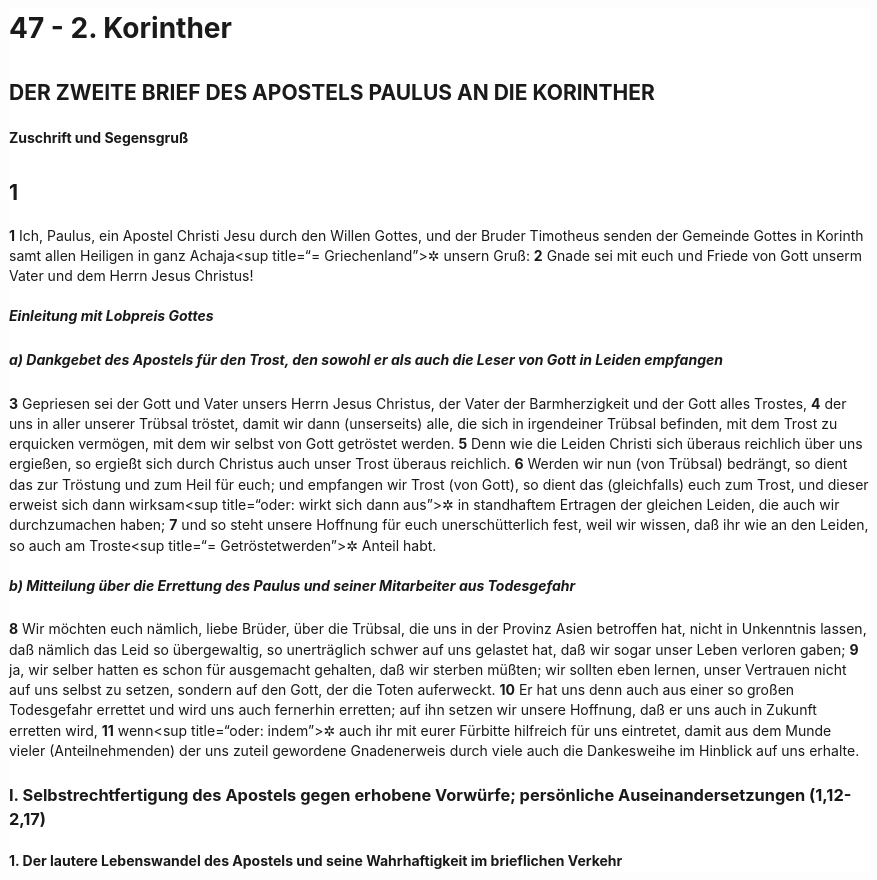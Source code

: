 # 47 - 2. Korinther

## DER ZWEITE BRIEF DES APOSTELS PAULUS AN DIE KORINTHER

#### Zuschrift und Segensgruß

## 1
**1** Ich, Paulus, ein Apostel Christi Jesu durch den Willen Gottes, und der Bruder Timotheus senden der Gemeinde Gottes in Korinth samt allen Heiligen in ganz Achaja<sup title=“= Griechenland”>&#x2732;</sup> unsern Gruß:
**2** Gnade sei mit euch und Friede von Gott unserm Vater und dem Herrn Jesus Christus!

##### Einleitung mit Lobpreis Gottes

##### a) Dankgebet des Apostels für den Trost, den sowohl er als auch die Leser von Gott in Leiden empfangen

**3** Gepriesen sei der Gott und Vater unsers Herrn Jesus Christus, der Vater der Barmherzigkeit und der Gott alles Trostes,
**4** der uns in aller unserer Trübsal tröstet, damit wir dann (unserseits) alle, die sich in irgendeiner Trübsal befinden, mit dem Trost zu erquicken vermögen, mit dem wir selbst von Gott getröstet werden.
**5** Denn wie die Leiden Christi sich überaus reichlich über uns ergießen, so ergießt sich durch Christus auch unser Trost überaus reichlich.
**6** Werden wir nun (von Trübsal) bedrängt, so dient das zur Tröstung und zum Heil für euch; und empfangen wir Trost (von Gott), so dient das (gleichfalls) euch zum Trost, und dieser erweist sich dann wirksam<sup title=“oder: wirkt sich dann aus”>&#x2732;</sup> in standhaftem Ertragen der gleichen Leiden, die auch wir durchzumachen haben;
**7** und so steht unsere Hoffnung für euch unerschütterlich fest, weil wir wissen, daß ihr wie an den Leiden, so auch am Troste<sup title=“= Getröstetwerden”>&#x2732;</sup> Anteil habt.

##### b) Mitteilung über die Errettung des Paulus und seiner Mitarbeiter aus Todesgefahr

**8** Wir möchten euch nämlich, liebe Brüder, über die Trübsal, die uns in der Provinz Asien betroffen hat, nicht in Unkenntnis lassen, daß nämlich das Leid so übergewaltig, so unerträglich schwer auf uns gelastet hat, daß wir sogar unser Leben verloren gaben;
**9** ja, wir selber hatten es schon für ausgemacht gehalten, daß wir sterben müßten; wir sollten eben lernen, unser Vertrauen nicht auf uns selbst zu setzen, sondern auf den Gott, der die Toten auferweckt.
**10** Er hat uns denn auch aus einer so großen Todesgefahr errettet und wird uns auch fernerhin erretten; auf ihn setzen wir unsere Hoffnung, daß er uns auch in Zukunft erretten wird,
**11** wenn<sup title=“oder: indem”>&#x2732;</sup> auch ihr mit eurer Fürbitte hilfreich für uns eintretet, damit aus dem Munde vieler (Anteilnehmenden) der uns zuteil gewordene Gnadenerweis durch viele auch die Dankesweihe im Hinblick auf uns erhalte.

### I. Selbstrechtfertigung des Apostels gegen erhobene Vorwürfe; persönliche Auseinandersetzungen (1,12-2,17)

#### 1. Der lautere Lebenswandel des Apostels und seine Wahrhaftigkeit im brieflichen Verkehr

